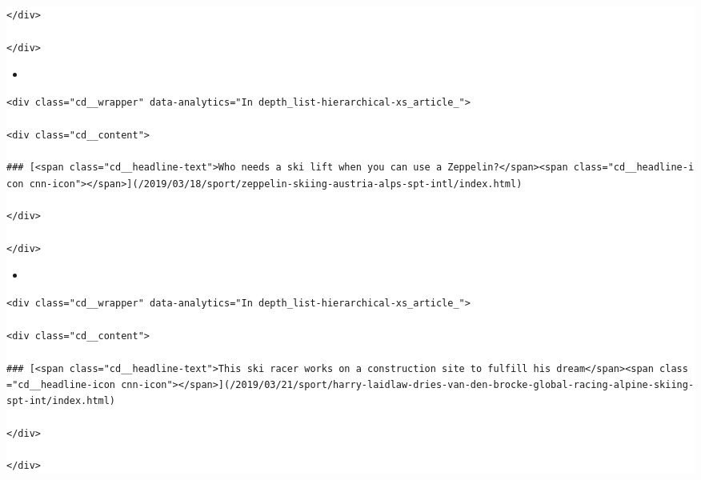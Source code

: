     </div>
    
    </div>

  - 
    
    <div class="cd__wrapper" data-analytics="In depth_list-hierarchical-xs_article_">
    
    <div class="cd__content">
    
    ### [<span class="cd__headline-text">Who needs a ski lift when you can use a Zeppelin?</span><span class="cd__headline-icon cnn-icon"></span>](/2019/03/18/sport/zeppelin-skiing-austria-alps-spt-intl/index.html)
    
    </div>
    
    </div>

  - 
    
    <div class="cd__wrapper" data-analytics="In depth_list-hierarchical-xs_article_">
    
    <div class="cd__content">
    
    ### [<span class="cd__headline-text">This ski racer works on a construction site to fulfill his dream</span><span class="cd__headline-icon cnn-icon"></span>](/2019/03/21/sport/harry-laidlaw-dries-van-den-brocke-global-racing-alpine-skiing-spt-int/index.html)
    
    </div>
    
    </div>

</div>

</div>

</div>

</div>

<div id="skiing-zone-2" class="section zn zn-skiing-zone-2 zn-balanced zn--idx-1 zn--ordinary t-light zn-has-one-container" data-eq-pts="xsmall: 0, medium: 460, large: 780, full16x9: 1100" data-vr-zone="zone-0-1" data-zone-label="Video" data-containers="1" data-zn-id="skiing-zone-2">

<div class="ad ad--epic ad--mobile" data-ad-text="show">

<div data-ad-id="ad_rect_atf_01" data-ad-position="mobile" data-ad-refresh="adtop">

<div id="ad_rect_atf_01" class="ad-ad_rect_atf_01 ad-refresh-adtop">

</div>

</div>

</div>

<div class="ad ad--epic ad--tablet" data-ad-text="show">
